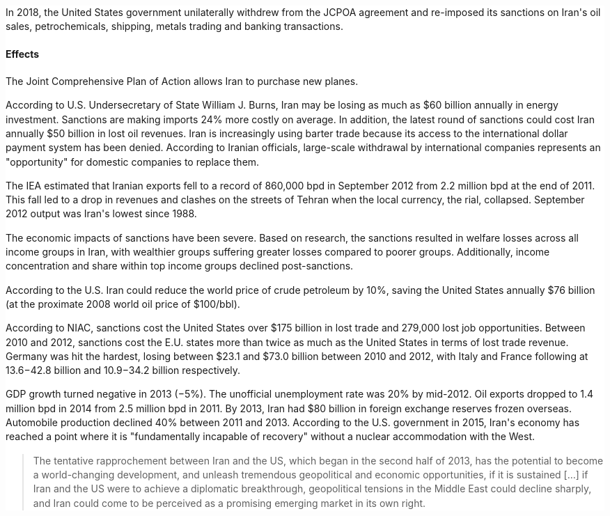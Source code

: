 In 2018, the United States government unilaterally withdrew from the JCPOA
agreement and re-imposed its sanctions on Iran's oil sales, petrochemicals,
shipping, metals trading and banking transactions.

#### Effects

The Joint Comprehensive Plan of Action allows Iran to purchase new planes.

According to U.S. Undersecretary of State William J. Burns, Iran may be losing
as much as $60 billion annually in energy investment. Sanctions are making
imports 24% more costly on average. In addition, the latest round of sanctions
could cost Iran annually $50 billion in lost oil revenues. Iran is
increasingly using barter trade because its access to the international dollar
payment system has been denied. According to Iranian officials, large-scale
withdrawal by international companies represents an "opportunity" for domestic
companies to replace them.

The IEA estimated that Iranian exports fell to a record of 860,000 bpd in
September 2012 from 2.2 million bpd at the end of 2011. This fall led to a
drop in revenues and clashes on the streets of Tehran when the local currency,
the rial, collapsed. September 2012 output was Iran's lowest since 1988.

The economic impacts of sanctions have been severe. Based on research, the
sanctions resulted in welfare losses across all income groups in Iran, with
wealthier groups suffering greater losses compared to poorer groups.
Additionally, income concentration and share within top income groups declined
post-sanctions.

According to the U.S. Iran could reduce the world price of crude petroleum by
10%, saving the United States annually $76 billion (at the proximate 2008
world oil price of $100/bbl).

According to NIAC, sanctions cost the United States over $175 billion in lost
trade and 279,000 lost job opportunities. Between 2010 and 2012, sanctions
cost the E.U. states more than twice as much as the United States in terms of
lost trade revenue. Germany was hit the hardest, losing between $23.1 and
$73.0 billion between 2010 and 2012, with Italy and France following at
$13.6-$42.8 billion and $10.9-$34.2 billion respectively.

GDP growth turned negative in 2013 (−5%). The unofficial unemployment rate was
20% by mid-2012. Oil exports dropped to 1.4 million bpd in 2014 from 2.5
million bpd in 2011. By 2013, Iran had $80 billion in foreign exchange
reserves frozen overseas. Automobile production declined 40% between 2011 and
2013. According to the U.S. government in 2015, Iran's economy has reached a
point where it is "fundamentally incapable of recovery" without a nuclear
accommodation with the West.

> The tentative rapprochement between Iran and the US, which began in the
> second half of 2013, has the potential to become a world-changing
> development, and unleash tremendous geopolitical and economic opportunities,
> if it is sustained […] if Iran and the US were to achieve a diplomatic
> breakthrough, geopolitical tensions in the Middle East could decline
> sharply, and Iran could come to be perceived as a promising emerging market
> in its own right.
